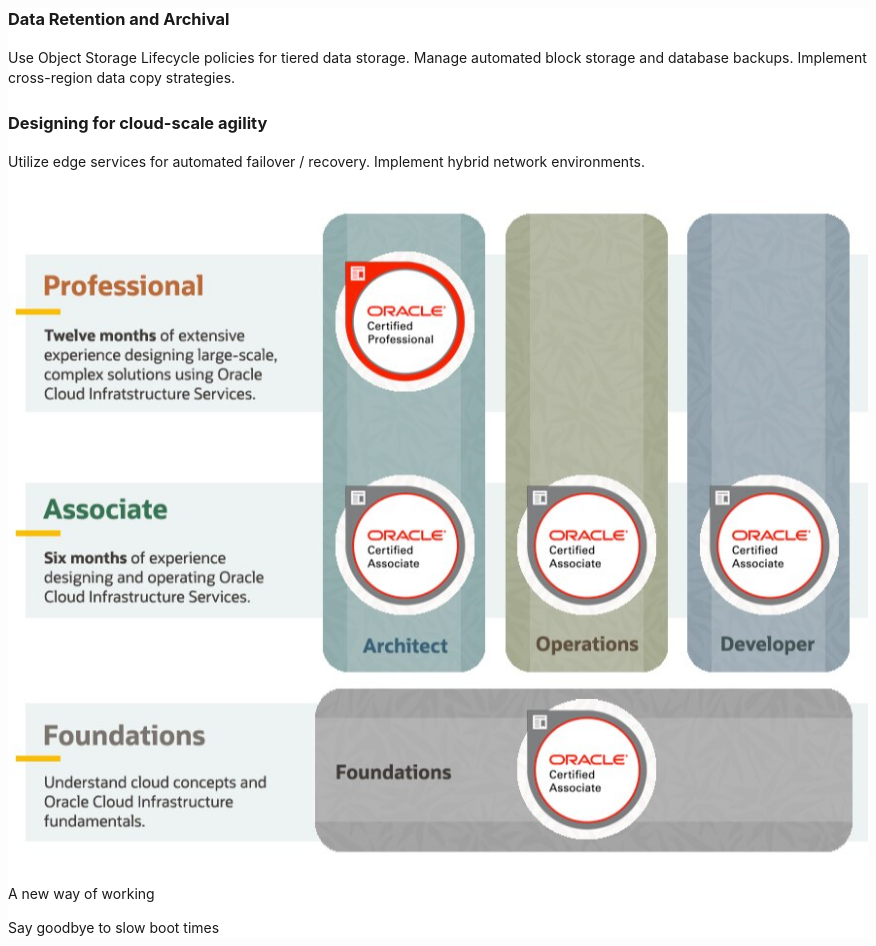 
### Data Retention and Archival
Use Object Storage Lifecycle policies for tiered data storage.
Manage automated block storage and database backups.
Implement cross-region data copy strategies.


### Designing for cloud-scale agility
Utilize edge services for automated failover / recovery.
Implement hybrid network environments.


<img src="/assets/images/cloud/oci-certifications.jpeg" alt="">

A new way of working 


Say goodbye to slow boot times
